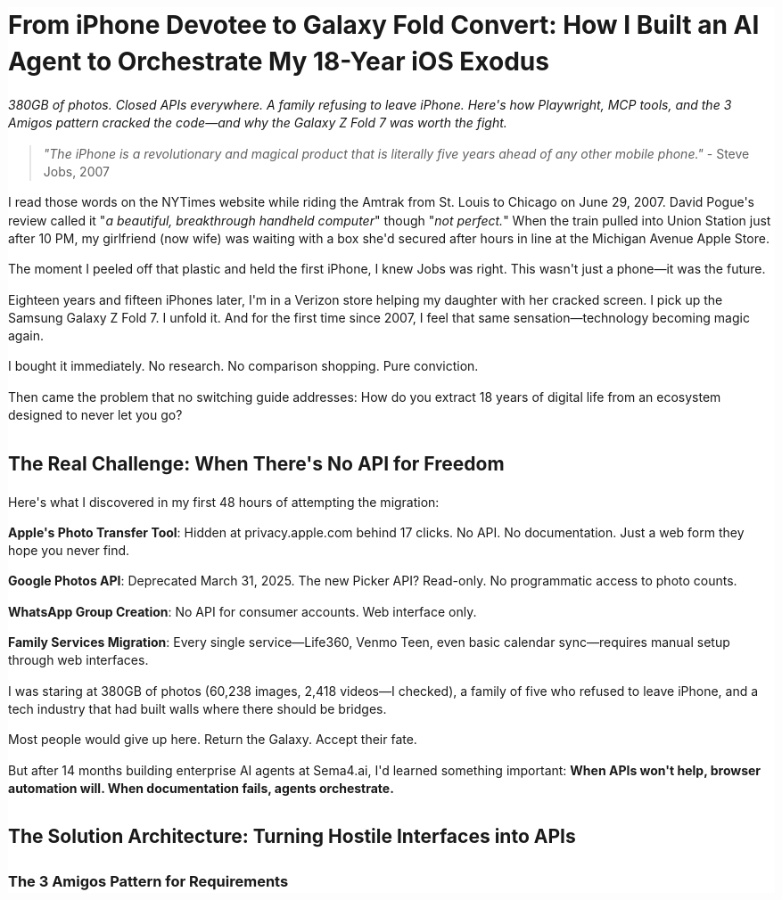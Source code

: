 # From iPhone Devotee to Galaxy Fold Convert: How I Built an AI Agent to Orchestrate My 18-Year iOS Exodus

*380GB of photos. Closed APIs everywhere. A family refusing to leave iPhone. Here's how Playwright, MCP tools, and the 3 Amigos pattern cracked the code—and why the Galaxy Z Fold 7 was worth the fight.*

> *"The iPhone is a revolutionary and magical product that is literally five years ahead of any other mobile phone."* - Steve Jobs, 2007

I read those words on the NYTimes website while riding the Amtrak from St. Louis to Chicago on June 29, 2007. David Pogue's review called it "*a beautiful, breakthrough handheld computer*" though "*not perfect.*" When the train pulled into Union Station just after 10 PM, my girlfriend (now wife) was waiting with a box she'd secured after hours in line at the Michigan Avenue Apple Store.

The moment I peeled off that plastic and held the first iPhone, I knew Jobs was right. This wasn't just a phone—it was the future.

Eighteen years and fifteen iPhones later, I'm in a Verizon store helping my daughter with her cracked screen. I pick up the Samsung Galaxy Z Fold 7. I unfold it. And for the first time since 2007, I feel that same sensation—technology becoming magic again.

I bought it immediately. No research. No comparison shopping. Pure conviction.

Then came the problem that no switching guide addresses: How do you extract 18 years of digital life from an ecosystem designed to never let you go?

## The Real Challenge: When There's No API for Freedom

Here's what I discovered in my first 48 hours of attempting the migration:

**Apple's Photo Transfer Tool**: Hidden at privacy.apple.com behind 17 clicks. No API. No documentation. Just a web form they hope you never find.

**Google Photos API**: Deprecated March 31, 2025. The new Picker API? Read-only. No programmatic access to photo counts.

**WhatsApp Group Creation**: No API for consumer accounts. Web interface only.

**Family Services Migration**: Every single service—Life360, Venmo Teen, even basic calendar sync—requires manual setup through web interfaces.

I was staring at 380GB of photos (60,238 images, 2,418 videos—I checked), a family of five who refused to leave iPhone, and a tech industry that had built walls where there should be bridges.

Most people would give up here. Return the Galaxy. Accept their fate.

But after 14 months building enterprise AI agents at Sema4.ai, I'd learned something important: **When APIs won't help, browser automation will. When documentation fails, agents orchestrate.**

## The Solution Architecture: Turning Hostile Interfaces into APIs

### The 3 Amigos Pattern for Requirements
